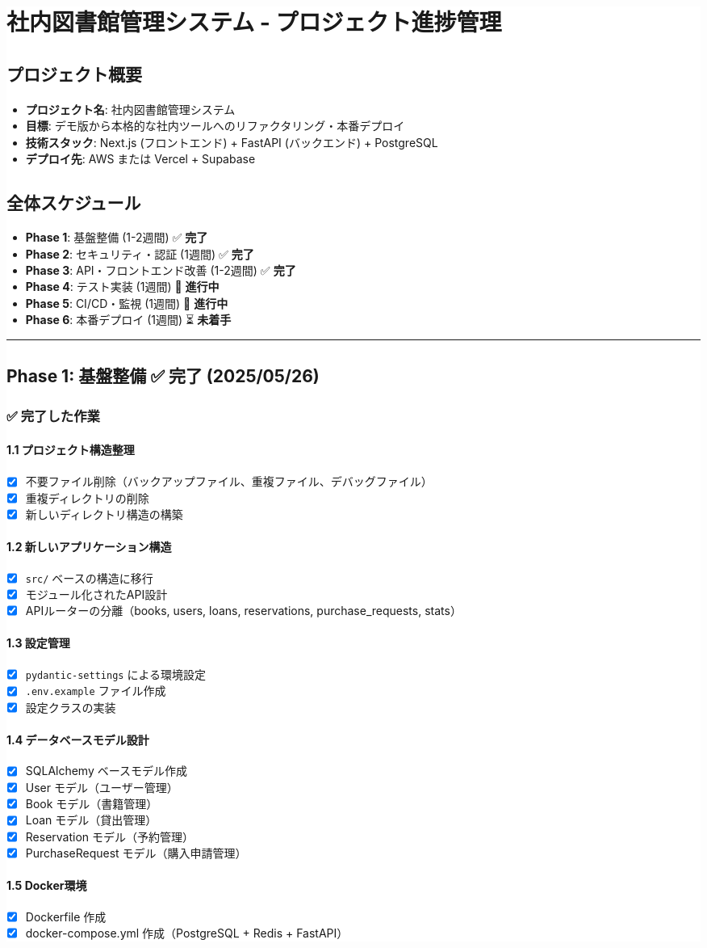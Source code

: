 # 社内図書館管理システム - プロジェクト進捗管理

## プロジェクト概要
- **プロジェクト名**: 社内図書館管理システム
- **目標**: デモ版から本格的な社内ツールへのリファクタリング・本番デプロイ
- **技術スタック**: Next.js (フロントエンド) + FastAPI (バックエンド) + PostgreSQL
- **デプロイ先**: AWS または Vercel + Supabase

## 全体スケジュール
- **Phase 1**: 基盤整備 (1-2週間) ✅ **完了**
- **Phase 2**: セキュリティ・認証 (1週間) ✅ **完了**
- **Phase 3**: API・フロントエンド改善 (1-2週間) ✅ **完了**
- **Phase 4**: テスト実装 (1週間) 🔄 **進行中**
- **Phase 5**: CI/CD・監視 (1週間) 🔄 **進行中**
- **Phase 6**: 本番デプロイ (1週間) ⏳ **未着手**

---

## Phase 1: 基盤整備 ✅ **完了** (2025/05/26)

### ✅ 完了した作業

#### 1.1 プロジェクト構造整理
- [x] 不要ファイル削除（バックアップファイル、重複ファイル、デバッグファイル）
- [x] 重複ディレクトリの削除
- [x] 新しいディレクトリ構造の構築

#### 1.2 新しいアプリケーション構造
- [x] `src/` ベースの構造に移行
- [x] モジュール化されたAPI設計
- [x] APIルーターの分離（books, users, loans, reservations, purchase_requests, stats）

#### 1.3 設定管理
- [x] `pydantic-settings` による環境設定
- [x] `.env.example` ファイル作成
- [x] 設定クラスの実装

#### 1.4 データベースモデル設計
- [x] SQLAlchemy ベースモデル作成
- [x] User モデル（ユーザー管理）
- [x] Book モデル（書籍管理）
- [x] Loan モデル（貸出管理）
- [x] Reservation モデル（予約管理）
- [x] PurchaseRequest モデル（購入申請管理）

#### 1.5 Docker環境
- [x] Dockerfile 作成
- [x] docker-compose.yml 作成（PostgreSQL + Redis + FastAPI）
